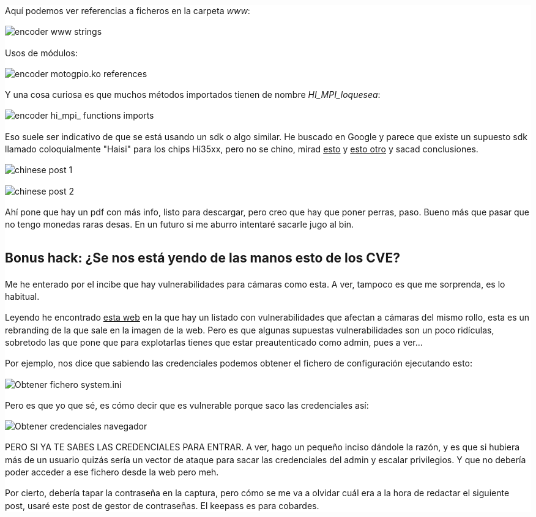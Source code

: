 Aquí podemos ver referencias a ficheros en la carpeta *www*:

![encoder www strings]({{site.url}}/assets/images/hacking_ipcam/encoder_www_strings.png "Strings con 'www' en el valor de encoder")

Usos de módulos:

![encoder motogpio.ko references]({{site.url}}/assets/images/hacking_ipcam/encoder_motogpio_ko_refs.png "Referencias a 'insmod motogpio.ko'")

Y una cosa curiosa es que muchos métodos importados tienen de nombre *HI_MPI_loquesea*:

![encoder hi_mpi_ functions imports]({{site.url}}/assets/images/hacking_ipcam/encoder_strings_hi_mpi.png "Funciones con nombres llamados hi_mpi_xxxxxx")

Eso suele ser indicativo de que se está usando un sdk o algo similar. He buscado en
Google y parece que existe un supuesto sdk llamado coloquialmente "Haisi" para los chips
Hi35xx, pero no se chino, mirad [esto](https://bbs.16rd.com/thread-575988-1-1.html) y [esto otro](https://bbs.16rd.com/thread-580040-1-1.html)
y sacad conclusiones.

![chinese post 1]({{site.url}}/assets/images/hacking_ipcam/haisi_post.png "Post en chino hablando del sdk")

![chinese post 2]({{site.url}}/assets/images/hacking_ipcam/haisi_post2.png "Post en chino hablando del sdk 2")

Ahí pone que hay un pdf con más info, listo para descargar, pero creo que hay que poner 
perras, paso. Bueno más que pasar que no tengo monedas raras desas. En un futuro si me 
aburro intentaré sacarle jugo al bin.

## Bonus hack: ¿Se nos está yendo de las manos esto de los CVE?
Me he enterado por el incibe que hay vulnerabilidades para cámaras como esta. A ver, 
tampoco es que me sorprenda, es lo habitual. 

Leyendo he encontrado [esta web](https://pierrekim.github.io/blog/2017-03-08-camera-goahead-0day.html)
en la que hay un listado con vulnerabilidades que afectan a cámaras del mismo rollo,
esta es un rebranding de la que sale en la imagen de la web. Pero es que algunas 
supuestas vulnerabilidades son un poco ridículas, sobretodo las que pone que para
explotarlas tienes que estar preautenticado como admin, pues a ver...

Por ejemplo, nos dice que sabiendo las credenciales podemos obtener el fichero de
configuración ejecutando esto:

![Obtener fichero system.ini]({{site.url}}/assets/images/hacking_ipcam/cve_obtener_config.png "Obtener configyración de la cámara")

Pero es que yo que sé, es cómo decir que es vulnerable porque saco las credenciales así:

![Obtener credenciales navegador]({{site.url}}/assets/images/hacking_ipcam/credenciales_desde_navegador.png "Obtener las credenciales desde el navegador")

PERO SI YA TE SABES LAS CREDENCIALES PARA ENTRAR. A ver, hago un pequeño inciso dándole
la razón, y es que si hubiera más de un usuario quizás sería un vector de ataque para
sacar las credenciales del admin y escalar privilegios. Y que no debería poder acceder
a ese fichero desde la web pero meh.

Por cierto, debería tapar la contraseña en la captura, pero cómo se me va a olvidar cuál
era a la hora de redactar el siguiente post, usaré este post de gestor de contraseñas. El
keepass es para cobardes.
